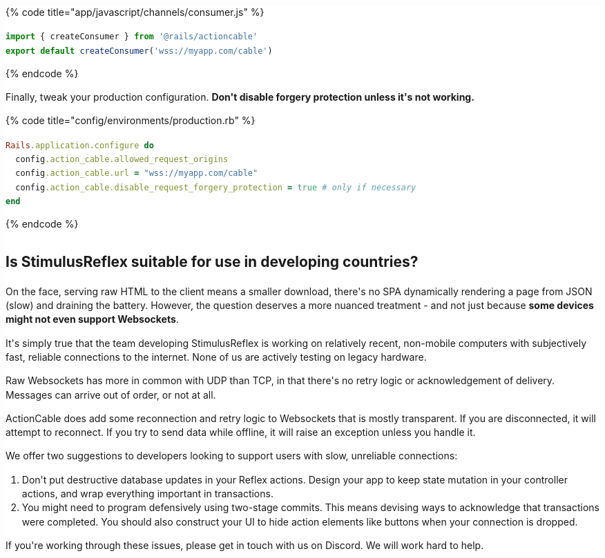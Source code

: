 {% code title="app/javascript/channels/consumer.js" %}
```javascript
import { createConsumer } from '@rails/actioncable'
export default createConsumer('wss://myapp.com/cable')
```
{% endcode %}

Finally, tweak your production configuration. **Don't disable forgery protection unless it's not working.**

{% code title="config/environments/production.rb" %}
```ruby
Rails.application.configure do
  config.action_cable.allowed_request_origins
  config.action_cable.url = "wss://myapp.com/cable"
  config.action_cable.disable_request_forgery_protection = true # only if necessary
end
```
{% endcode %}

## Is StimulusReflex suitable for use in developing countries?

On the face, serving raw HTML to the client means a smaller download, there's no SPA dynamically rendering a page from JSON \(slow\) and draining the battery. However, the question deserves a more nuanced treatment - and not just because **some devices might not even support Websockets**.

It's simply true that the team developing StimulusReflex is working on relatively recent, non-mobile computers with subjectively fast, reliable connections to the internet. None of us are actively testing on legacy hardware.

Raw Websockets has more in common with UDP than TCP, in that there's no retry logic or acknowledgement of delivery. Messages can arrive out of order, or not at all.

ActionCable does add some reconnection and retry logic to Websockets that is mostly transparent. If you are disconnected, it will attempt to reconnect. If you try to send data while offline, it will raise an exception unless you handle it.

We offer two suggestions to developers looking to support users with slow, unreliable connections:

1. Don't put destructive database updates in your Reflex actions. Design your app to keep state mutation in your controller actions, and wrap everything important in transactions.
2. You might need to program defensively using two-stage commits. This means devising ways to acknowledge that transactions were completed. You should also construct your UI to hide action elements like buttons when your connection is dropped.

If you're working through these issues, please get in touch with us on Discord. We will work hard to help.

